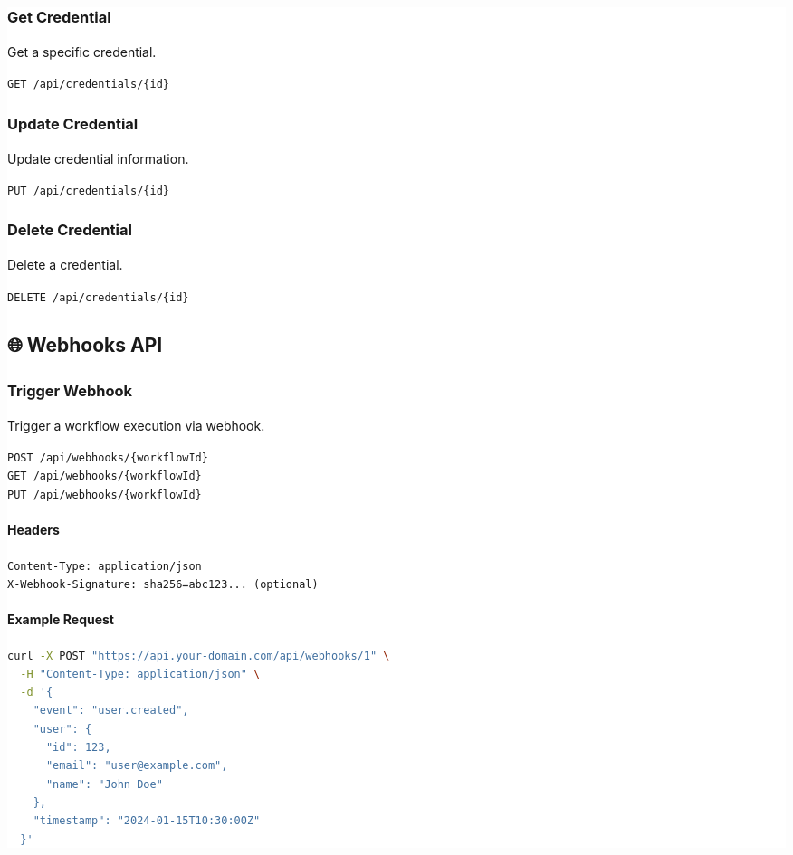 ### Get Credential

Get a specific credential.

```bash
GET /api/credentials/{id}
```

### Update Credential

Update credential information.

```bash
PUT /api/credentials/{id}
```

### Delete Credential

Delete a credential.

```bash
DELETE /api/credentials/{id}
```

## 🌐 Webhooks API

### Trigger Webhook

Trigger a workflow execution via webhook.

```bash
POST /api/webhooks/{workflowId}
GET /api/webhooks/{workflowId}
PUT /api/webhooks/{workflowId}
```

#### Headers
```
Content-Type: application/json
X-Webhook-Signature: sha256=abc123... (optional)
```

#### Example Request
```bash
curl -X POST "https://api.your-domain.com/api/webhooks/1" \
  -H "Content-Type: application/json" \
  -d '{
    "event": "user.created",
    "user": {
      "id": 123,
      "email": "user@example.com",
      "name": "John Doe"
    },
    "timestamp": "2024-01-15T10:30:00Z"
  }'
```
